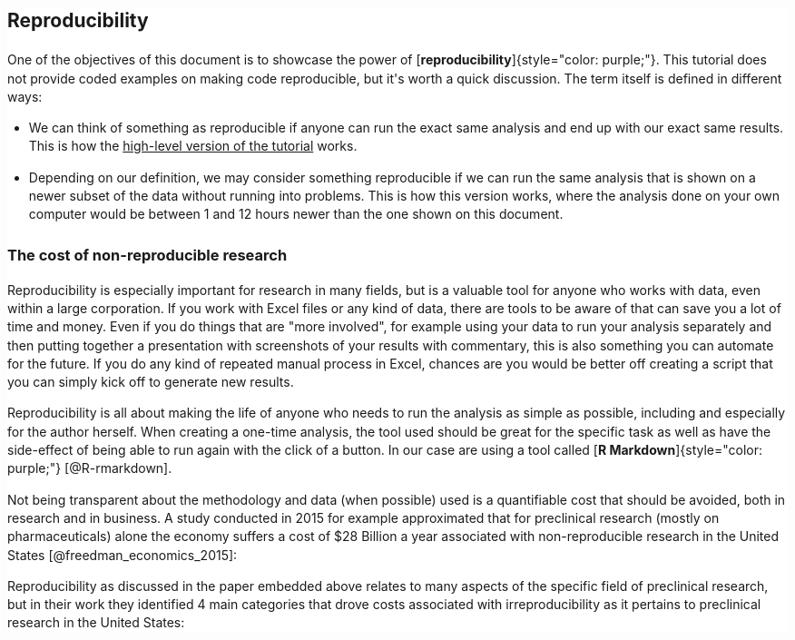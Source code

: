 
## Reproducibility

One of the objectives of this document is to showcase the power of [**reproducibility**]{style="color: purple;"}. This tutorial does not provide coded examples on making code reproducible, but it's worth a quick discussion. The term itself is defined in different ways:

-   We can think of something as reproducible if anyone can run the exact same analysis and end up with our exact same results. This is how the [high-level version of the tutorial](#high-level-version) works.

-   Depending on our definition, we may consider something reproducible if we can run the same analysis that is shown on a newer subset of the data without running into problems. This is how this version works, where the analysis done on your own computer would be between 1 and 12 hours newer than the one shown on this document.

### The cost of non-reproducible research

Reproducibility is especially important for research in many fields, but is a valuable tool for anyone who works with data, even within a large corporation. If you work with Excel files or any kind of data, there are tools to be aware of that can save you a lot of time and money. Even if you do things that are "more involved", for example using your data to run your analysis separately and then putting together a presentation with screenshots of your results with commentary, this is also something you can automate for the future. If you do any kind of repeated manual process in Excel, chances are you would be better off creating a script that you can simply kick off to generate new results. 

Reproducibility is all about making the life of anyone who needs to run the analysis as simple as possible, including and especially for the author herself. When creating a one-time analysis, the tool used should be great for the specific task as well as have the side-effect of being able to run again with the click of a button. In our case are using a tool called [**R Markdown**]{style="color: purple;"} [@R-rmarkdown].


Not being transparent about the methodology and data (when possible) used is a quantifiable cost that should be avoided, both in research and in business. A study conducted in 2015 for example approximated that for preclinical research (mostly on pharmaceuticals) alone the economy suffers a cost of $28 Billion a year associated with non-reproducible research in the United States [@freedman_economics_2015]:

<embed src="images/TheEconomicsOfReproducibilityInPreclinicalRe.pdf" width="800px" height="460px" type="application/pdf" />

Reproducibility as discussed in the paper embedded above relates to many aspects of the specific field of preclinical research, but in their work they identified 4 main categories that drove costs associated with irreproducibility as it pertains to preclinical research in the United States: 
